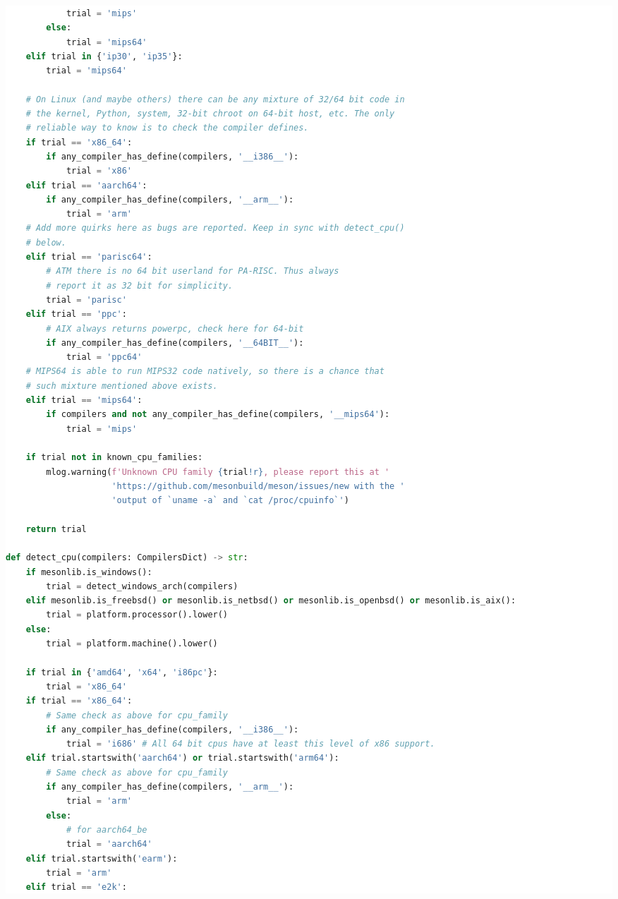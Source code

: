 ```python
            trial = 'mips'
        else:
            trial = 'mips64'
    elif trial in {'ip30', 'ip35'}:
        trial = 'mips64'

    # On Linux (and maybe others) there can be any mixture of 32/64 bit code in
    # the kernel, Python, system, 32-bit chroot on 64-bit host, etc. The only
    # reliable way to know is to check the compiler defines.
    if trial == 'x86_64':
        if any_compiler_has_define(compilers, '__i386__'):
            trial = 'x86'
    elif trial == 'aarch64':
        if any_compiler_has_define(compilers, '__arm__'):
            trial = 'arm'
    # Add more quirks here as bugs are reported. Keep in sync with detect_cpu()
    # below.
    elif trial == 'parisc64':
        # ATM there is no 64 bit userland for PA-RISC. Thus always
        # report it as 32 bit for simplicity.
        trial = 'parisc'
    elif trial == 'ppc':
        # AIX always returns powerpc, check here for 64-bit
        if any_compiler_has_define(compilers, '__64BIT__'):
            trial = 'ppc64'
    # MIPS64 is able to run MIPS32 code natively, so there is a chance that
    # such mixture mentioned above exists.
    elif trial == 'mips64':
        if compilers and not any_compiler_has_define(compilers, '__mips64'):
            trial = 'mips'

    if trial not in known_cpu_families:
        mlog.warning(f'Unknown CPU family {trial!r}, please report this at '
                     'https://github.com/mesonbuild/meson/issues/new with the '
                     'output of `uname -a` and `cat /proc/cpuinfo`')

    return trial

def detect_cpu(compilers: CompilersDict) -> str:
    if mesonlib.is_windows():
        trial = detect_windows_arch(compilers)
    elif mesonlib.is_freebsd() or mesonlib.is_netbsd() or mesonlib.is_openbsd() or mesonlib.is_aix():
        trial = platform.processor().lower()
    else:
        trial = platform.machine().lower()

    if trial in {'amd64', 'x64', 'i86pc'}:
        trial = 'x86_64'
    if trial == 'x86_64':
        # Same check as above for cpu_family
        if any_compiler_has_define(compilers, '__i386__'):
            trial = 'i686' # All 64 bit cpus have at least this level of x86 support.
    elif trial.startswith('aarch64') or trial.startswith('arm64'):
        # Same check as above for cpu_family
        if any_compiler_has_define(compilers, '__arm__'):
            trial = 'arm'
        else:
            # for aarch64_be
            trial = 'aarch64'
    elif trial.startswith('earm'):
        trial = 'arm'
    elif trial == 'e2k':
```